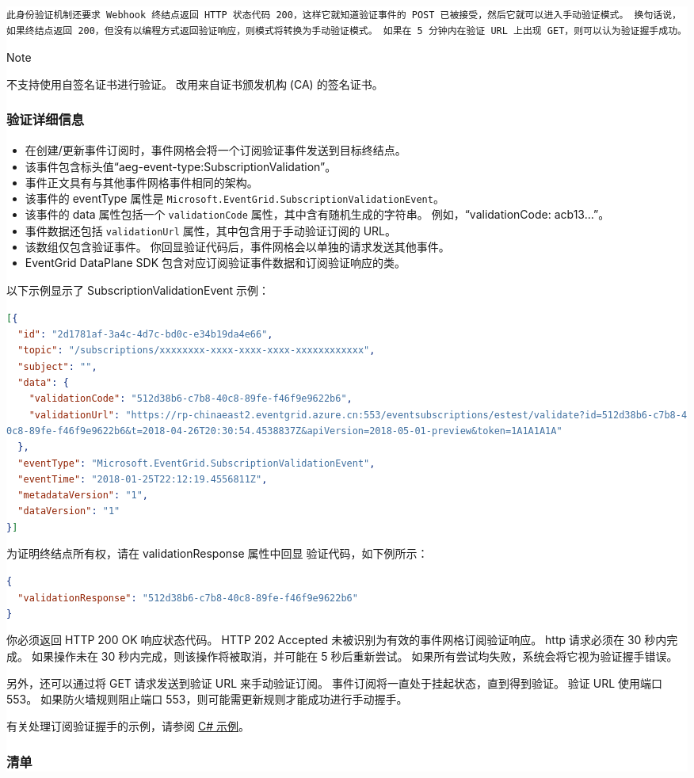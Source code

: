     此身份验证机制还要求 Webhook 终结点返回 HTTP 状态代码 200，这样它就知道验证事件的 POST 已被接受，然后它就可以进入手动验证模式。 换句话说，如果终结点返回 200，但没有以编程方式返回验证响应，则模式将转换为手动验证模式。 如果在 5 分钟内在验证 URL 上出现 GET，则可以认为验证握手成功。

> [!NOTE]
> 不支持使用自签名证书进行验证。 改用来自证书颁发机构 (CA) 的签名证书。

### <a name="validation-details"></a>验证详细信息

* 在创建/更新事件订阅时，事件网格会将一个订阅验证事件发送到目标终结点。 
* 该事件包含标头值“aeg-event-type:SubscriptionValidation”。
* 事件正文具有与其他事件网格事件相同的架构。
* 该事件的 eventType 属性是 `Microsoft.EventGrid.SubscriptionValidationEvent`。
* 该事件的 data 属性包括一个 `validationCode` 属性，其中含有随机生成的字符串。 例如，“validationCode: acb13…”。
* 事件数据还包括 `validationUrl` 属性，其中包含用于手动验证订阅的 URL。
* 该数组仅包含验证事件。 你回显验证代码后，事件网格会以单独的请求发送其他事件。
* EventGrid DataPlane SDK 包含对应订阅验证事件数据和订阅验证响应的类。

以下示例显示了 SubscriptionValidationEvent 示例：

```json
[{
  "id": "2d1781af-3a4c-4d7c-bd0c-e34b19da4e66",
  "topic": "/subscriptions/xxxxxxxx-xxxx-xxxx-xxxx-xxxxxxxxxxxx",
  "subject": "",
  "data": {
    "validationCode": "512d38b6-c7b8-40c8-89fe-f46f9e9622b6",
    "validationUrl": "https://rp-chinaeast2.eventgrid.azure.cn:553/eventsubscriptions/estest/validate?id=512d38b6-c7b8-40c8-89fe-f46f9e9622b6&t=2018-04-26T20:30:54.4538837Z&apiVersion=2018-05-01-preview&token=1A1A1A1A"
  },
  "eventType": "Microsoft.EventGrid.SubscriptionValidationEvent",
  "eventTime": "2018-01-25T22:12:19.4556811Z",
  "metadataVersion": "1",
  "dataVersion": "1"
}]
```

为证明终结点所有权，请在 validationResponse 属性中回显 验证代码，如下例所示：

```json
{
  "validationResponse": "512d38b6-c7b8-40c8-89fe-f46f9e9622b6"
}
```

你必须返回 HTTP 200 OK 响应状态代码。 HTTP 202 Accepted 未被识别为有效的事件网格订阅验证响应。 http 请求必须在 30 秒内完成。 如果操作未在 30 秒内完成，则该操作将被取消，并可能在 5 秒后重新尝试。 如果所有尝试均失败，系统会将它视为验证握手错误。

另外，还可以通过将 GET 请求发送到验证 URL 来手动验证订阅。 事件订阅将一直处于挂起状态，直到得到验证。 验证 URL 使用端口 553。 如果防火墙规则阻止端口 553，则可能需更新规则才能成功进行手动握手。

有关处理订阅验证握手的示例，请参阅 [C# 示例](https://github.com/Azure-Samples/event-grid-dotnet-publish-consume-events/blob/master/EventGridConsumer/EventGridConsumer/Function1.cs)。

### <a name="checklist"></a>清单
